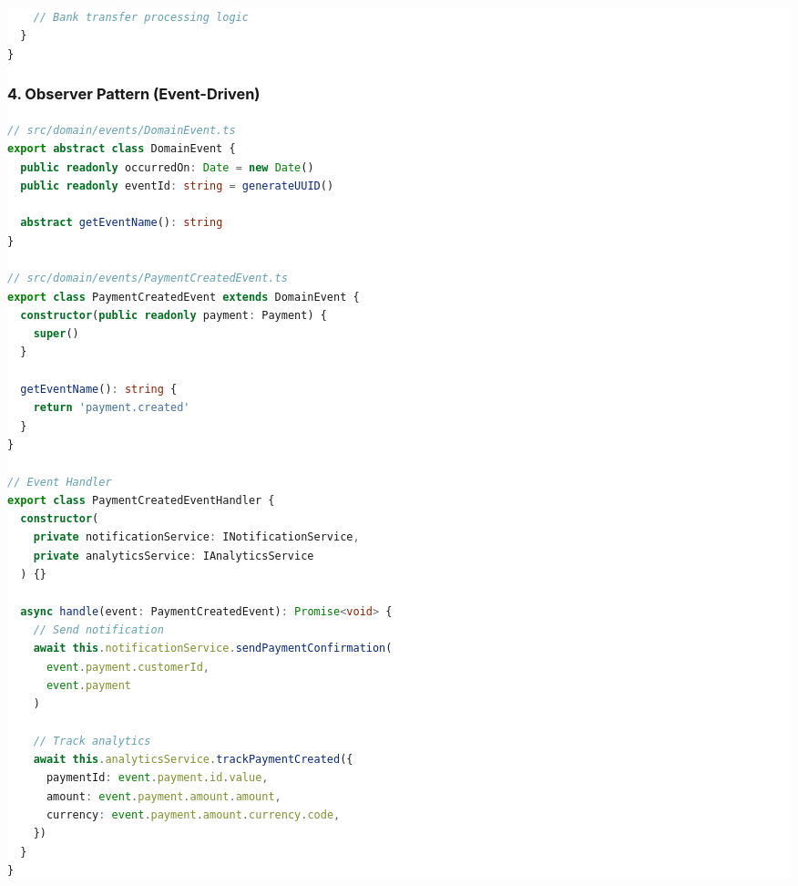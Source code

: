 ```typescript
    // Bank transfer processing logic
  }
}
```

### 4. Observer Pattern (Event-Driven)

```typescript
// src/domain/events/DomainEvent.ts
export abstract class DomainEvent {
  public readonly occurredOn: Date = new Date()
  public readonly eventId: string = generateUUID()
  
  abstract getEventName(): string
}

// src/domain/events/PaymentCreatedEvent.ts
export class PaymentCreatedEvent extends DomainEvent {
  constructor(public readonly payment: Payment) {
    super()
  }

  getEventName(): string {
    return 'payment.created'
  }
}

// Event Handler
export class PaymentCreatedEventHandler {
  constructor(
    private notificationService: INotificationService,
    private analyticsService: IAnalyticsService
  ) {}

  async handle(event: PaymentCreatedEvent): Promise<void> {
    // Send notification
    await this.notificationService.sendPaymentConfirmation(
      event.payment.customerId,
      event.payment
    )

    // Track analytics
    await this.analyticsService.trackPaymentCreated({
      paymentId: event.payment.id.value,
      amount: event.payment.amount.amount,
      currency: event.payment.amount.currency.code,
    })
  }
}
```
